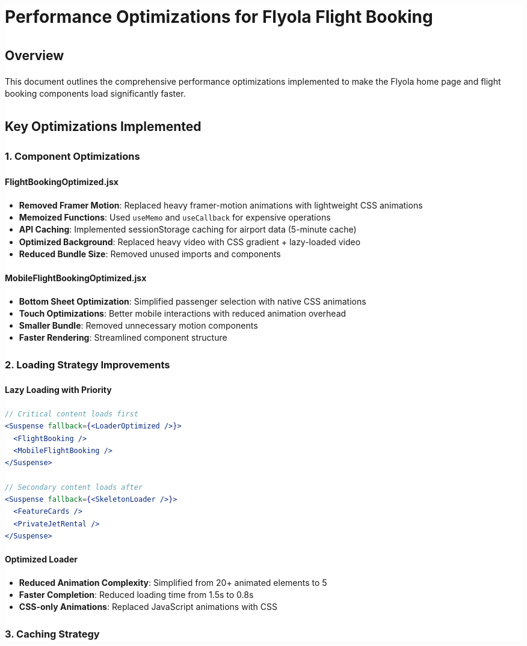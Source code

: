 # Performance Optimizations for Flyola Flight Booking

## Overview
This document outlines the comprehensive performance optimizations implemented to make the Flyola home page and flight booking components load significantly faster.

## Key Optimizations Implemented

### 1. Component Optimizations

#### FlightBookingOptimized.jsx
- **Removed Framer Motion**: Replaced heavy framer-motion animations with lightweight CSS animations
- **Memoized Functions**: Used `useMemo` and `useCallback` for expensive operations
- **API Caching**: Implemented sessionStorage caching for airport data (5-minute cache)
- **Optimized Background**: Replaced heavy video with CSS gradient + lazy-loaded video
- **Reduced Bundle Size**: Removed unused imports and components

#### MobileFlightBookingOptimized.jsx
- **Bottom Sheet Optimization**: Simplified passenger selection with native CSS animations
- **Touch Optimizations**: Better mobile interactions with reduced animation overhead
- **Smaller Bundle**: Removed unnecessary motion components
- **Faster Rendering**: Streamlined component structure

### 2. Loading Strategy Improvements

#### Lazy Loading with Priority
```jsx
// Critical content loads first
<Suspense fallback={<LoaderOptimized />}>
  <FlightBooking />
  <MobileFlightBooking />
</Suspense>

// Secondary content loads after
<Suspense fallback={<SkeletonLoader />}>
  <FeatureCards />
  <PrivateJetRental />
</Suspense>
```

#### Optimized Loader
- **Reduced Animation Complexity**: Simplified from 20+ animated elements to 5
- **Faster Completion**: Reduced loading time from 1.5s to 0.8s
- **CSS-only Animations**: Replaced JavaScript animations with CSS

### 3. Caching Strategy
